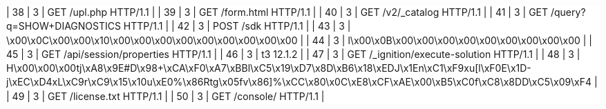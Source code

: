 |  38 |                     3 | GET /upl.php HTTP/1.1                                                                                                                                                                                                                                                                                                                                                                                              |
|  39 |                     3 | GET /form.html HTTP/1.1                                                                                                                                                                                                                                                                                                                                                                                            |
|  40 |                     3 | GET /v2/_catalog HTTP/1.1                                                                                                                                                                                                                                                                                                                                                                                          |
|  41 |                     3 | GET /query?q=SHOW+DIAGNOSTICS HTTP/1.1                                                                                                                                                                                                                                                                                                                                                                             |
|  42 |                     3 | POST /sdk HTTP/1.1                                                                                                                                                                                                                                                                                                                                                                                                 |
|  43 |                     3 | \x00\x0C\x00\x00\x10\x00\x00\x00\x00\x00\x00\x00\x00\x00                                                                                                                                                                                                                                                                                                                                                           |
|  44 |                     3 | l\x00\x0B\x00\x00\x00\x00\x00\x00\x00\x00\x00                                                                                                                                                                                                                                                                                                                                                                      |
|  45 |                     3 | GET /api/session/properties HTTP/1.1                                                                                                                                                                                                                                                                                                                                                                               |
|  46 |                     3 | t3 12.1.2                                                                                                                                                                                                                                                                                                                                                                                                          |
|  47 |                     3 | GET /_ignition/execute-solution HTTP/1.1                                                                                                                                                                                                                                                                                                                                                                           |
|  48 |                     3 | H\x00\x00\x00tj\xA8\x9E#D\x98+\xCA\xF0\xA7\xBBl\xC5\x19\xD7\x8D\xB6\x18\xEDJ\x1En\xC1\xF9xu[l\xF0E\x1D-j\xEC\xD4xL\xC9r\xC9\x15\x10u\xE0%\x86Rtg\x05fv\x86]%\xCC\x80\x0C\xE8\xCF\xAE\x00\xB5\xC0f\xC8\x8DD\xC5\x09\xF4                                                                                                                                                                                             |
|  49 |                     3 | GET /license.txt HTTP/1.1                                                                                                                                                                                                                                                                                                                                                                                          |
|  50 |                     3 | GET /console/ HTTP/1.1                                                                                                                                                                                                                                                                                                                                                                                             |